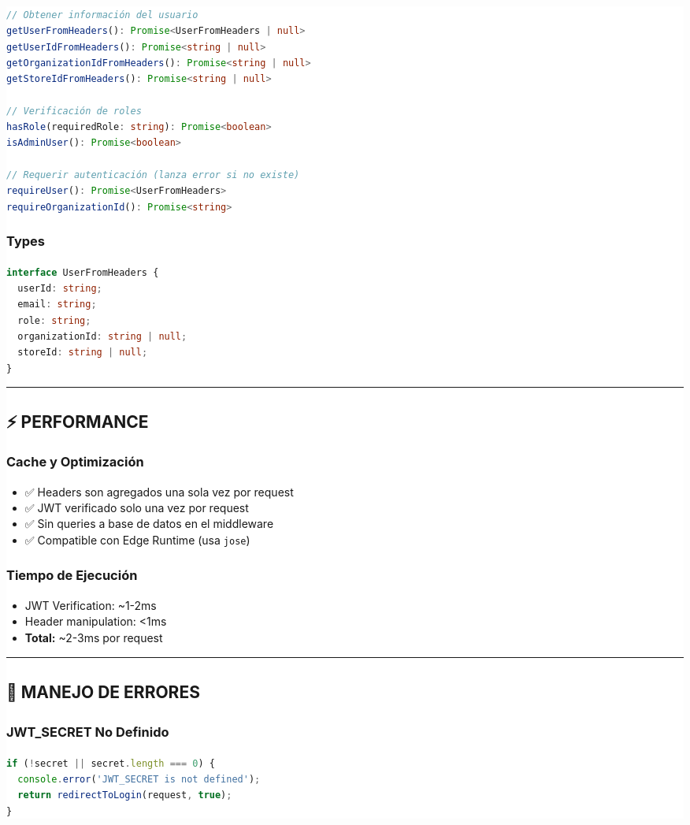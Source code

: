 ```typescript
// Obtener información del usuario
getUserFromHeaders(): Promise<UserFromHeaders | null>
getUserIdFromHeaders(): Promise<string | null>
getOrganizationIdFromHeaders(): Promise<string | null>
getStoreIdFromHeaders(): Promise<string | null>

// Verificación de roles
hasRole(requiredRole: string): Promise<boolean>
isAdminUser(): Promise<boolean>

// Requerir autenticación (lanza error si no existe)
requireUser(): Promise<UserFromHeaders>
requireOrganizationId(): Promise<string>
```

### Types

```typescript
interface UserFromHeaders {
  userId: string;
  email: string;
  role: string;
  organizationId: string | null;
  storeId: string | null;
}
```

---

## ⚡ PERFORMANCE

### Cache y Optimización

- ✅ Headers son agregados una sola vez por request
- ✅ JWT verificado solo una vez por request
- ✅ Sin queries a base de datos en el middleware
- ✅ Compatible con Edge Runtime (usa `jose`)

### Tiempo de Ejecución

- JWT Verification: ~1-2ms
- Header manipulation: <1ms
- **Total:** ~2-3ms por request

---

## 🚨 MANEJO DE ERRORES

### JWT_SECRET No Definido

```typescript
if (!secret || secret.length === 0) {
  console.error('JWT_SECRET is not defined');
  return redirectToLogin(request, true);
}
```
